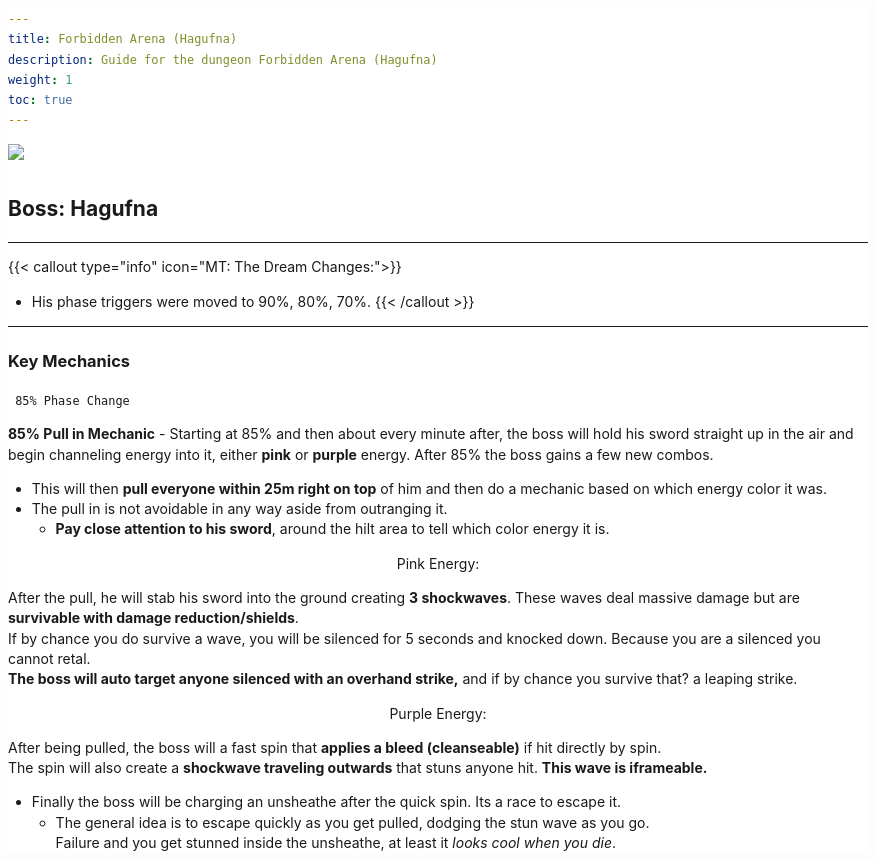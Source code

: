 ```yaml
---
title: Forbidden Arena (Hagufna)
description: Guide for the dungeon Forbidden Arena (Hagufna)
weight: 1
toc: true
---
```


<div id="first-boss">

![](https://i.imgur.com/axjltqe.png)
## Boss: Hagufna

<hr/>

{{< callout type="info" icon="MT: The Dream Changes:">}}
* His phase triggers were moved to 90%, 80%, 70%.
{{< /callout >}}

<hr/>

### Key Mechanics

     85% Phase Change

**85% Pull in Mechanic** - Starting at 85% and then about every minute after, the boss will hold his sword straight up in the air and begin channeling energy into it, either **pink** or **purple** energy. After 85% the boss gains a few new combos.
* This will then **pull everyone within 25m right on top** of him and then do a mechanic based on which energy color it was.
* The pull in is not avoidable in any way aside from outranging it.
  * **Pay close attention to his sword**, around the hilt area to tell which color energy it is.

<center>Pink Energy: <video controls height="356" width="704">
  <source src="https://i.imgur.com/0TV3Xs6.mp4" type="video/mp4">
</video></center>

After the pull, he will stab his sword into the ground creating **3 shockwaves**. These waves deal massive damage but are **survivable with damage reduction/shields**.<br>
If by chance you do survive a wave, you will be silenced for 5 seconds and knocked down. Because you are a silenced you cannot retal.<br>
**The boss will auto target anyone silenced with an overhand strike,** and if by chance you survive that? a leaping strike.

<center>Purple Energy: <video controls height="356" width="704">
  <source src="https://i.imgur.com/2Df9ACj.mp4" type="video/mp4">
</video></center>

After being pulled, the boss will a fast spin that **applies a bleed (cleanseable)** if hit directly by spin. <br>
The spin will also create a **shockwave traveling outwards** that stuns anyone hit. **This wave is iframeable.**
* Finally the boss will be charging an unsheathe after the quick spin. Its a race to escape it.
  * The general idea is to escape quickly as you get pulled, dodging the stun wave as you go.<br>
  Failure and you get stunned inside the unsheathe, at least it *looks cool when you die*.
